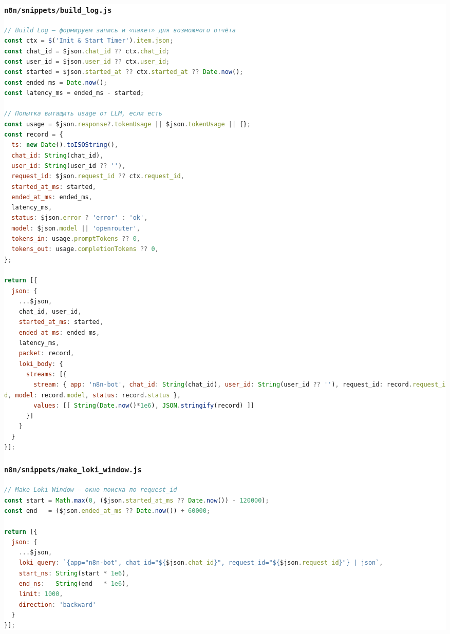 ### `n8n/snippets/build_log.js`

```js
// Build Log — формируем запись и «пакет» для возможного отчёта
const ctx = $('Init & Start Timer').item.json;
const chat_id = $json.chat_id ?? ctx.chat_id;
const user_id = $json.user_id ?? ctx.user_id;
const started = $json.started_at ?? ctx.started_at ?? Date.now();
const ended_ms = Date.now();
const latency_ms = ended_ms - started;

// Попытка вытащить usage от LLM, если есть
const usage = $json.response?.tokenUsage || $json.tokenUsage || {};
const record = {
  ts: new Date().toISOString(),
  chat_id: String(chat_id),
  user_id: String(user_id ?? ''),
  request_id: $json.request_id ?? ctx.request_id,
  started_at_ms: started,
  ended_at_ms: ended_ms,
  latency_ms,
  status: $json.error ? 'error' : 'ok',
  model: $json.model || 'openrouter',
  tokens_in: usage.promptTokens ?? 0,
  tokens_out: usage.completionTokens ?? 0,
};

return [{
  json: {
    ...$json,
    chat_id, user_id,
    started_at_ms: started,
    ended_at_ms: ended_ms,
    latency_ms,
    packet: record,
    loki_body: {
      streams: [{
        stream: { app: 'n8n-bot', chat_id: String(chat_id), user_id: String(user_id ?? ''), request_id: record.request_id, model: record.model, status: record.status },
        values: [[ String(Date.now()*1e6), JSON.stringify(record) ]]
      }]
    }
  }
}];
```

### `n8n/snippets/make_loki_window.js`

```js
// Make Loki Window — окно поиска по request_id
const start = Math.max(0, ($json.started_at_ms ?? Date.now()) - 120000);
const end   = ($json.ended_at_ms ?? Date.now()) + 60000;

return [{
  json: {
    ...$json,
    loki_query: `{app="n8n-bot", chat_id="${$json.chat_id}", request_id="${$json.request_id}"} | json`,
    start_ns: String(start * 1e6),
    end_ns:   String(end   * 1e6),
    limit: 1000,
    direction: 'backward'
  }
}];
```